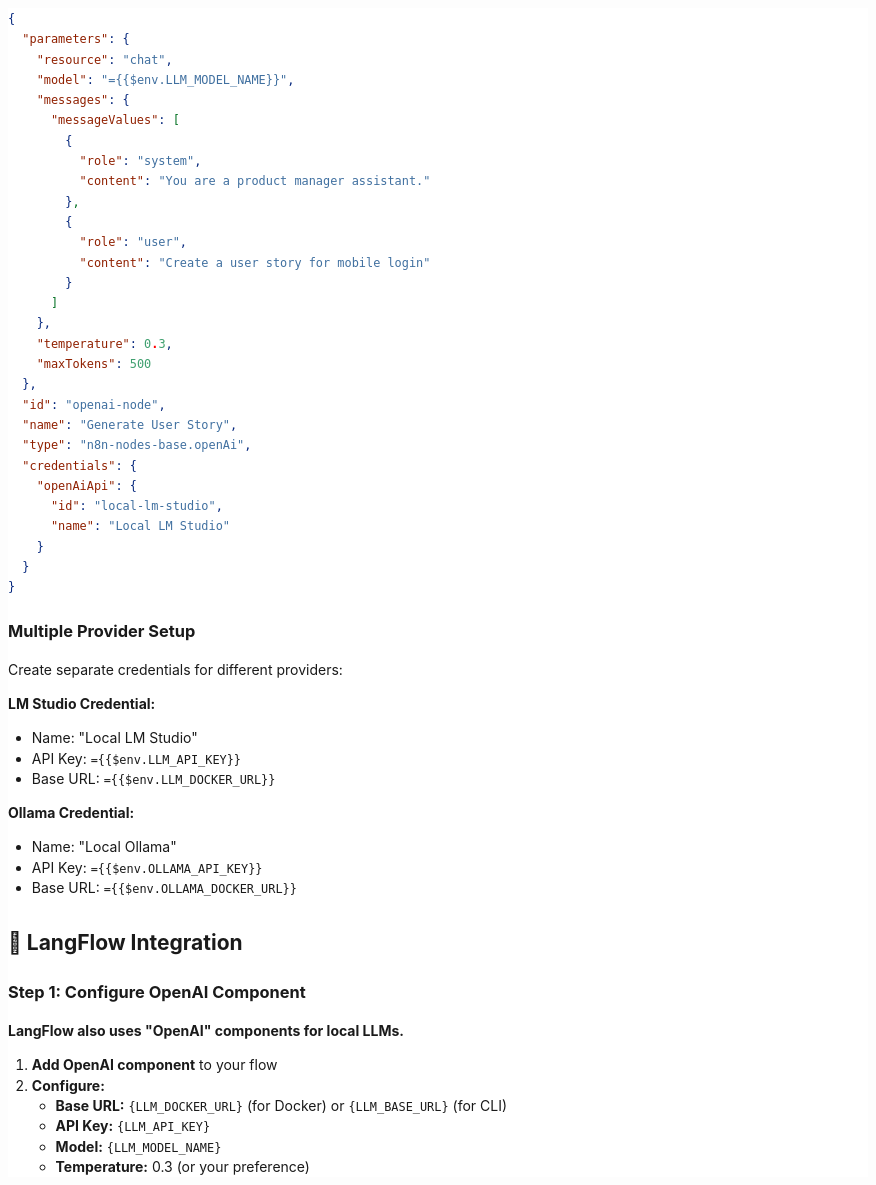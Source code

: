 ```json
{
  "parameters": {
    "resource": "chat",
    "model": "={{$env.LLM_MODEL_NAME}}",
    "messages": {
      "messageValues": [
        {
          "role": "system",
          "content": "You are a product manager assistant."
        },
        {
          "role": "user", 
          "content": "Create a user story for mobile login"
        }
      ]
    },
    "temperature": 0.3,
    "maxTokens": 500
  },
  "id": "openai-node",
  "name": "Generate User Story",
  "type": "n8n-nodes-base.openAi",
  "credentials": {
    "openAiApi": {
      "id": "local-lm-studio",
      "name": "Local LM Studio"
    }
  }
}
```

### Multiple Provider Setup

Create separate credentials for different providers:

**LM Studio Credential:**
- Name: "Local LM Studio"
- API Key: `={{$env.LLM_API_KEY}}`
- Base URL: `={{$env.LLM_DOCKER_URL}}`

**Ollama Credential:**
- Name: "Local Ollama"
- API Key: `={{$env.OLLAMA_API_KEY}}`
- Base URL: `={{$env.OLLAMA_DOCKER_URL}}`

## 🌊 LangFlow Integration

### Step 1: Configure OpenAI Component

**LangFlow also uses "OpenAI" components for local LLMs.**

1. **Add OpenAI component** to your flow
2. **Configure:**
   - **Base URL:** `{LLM_DOCKER_URL}` (for Docker) or `{LLM_BASE_URL}` (for CLI)
   - **API Key:** `{LLM_API_KEY}`
   - **Model:** `{LLM_MODEL_NAME}`
   - **Temperature:** 0.3 (or your preference)

